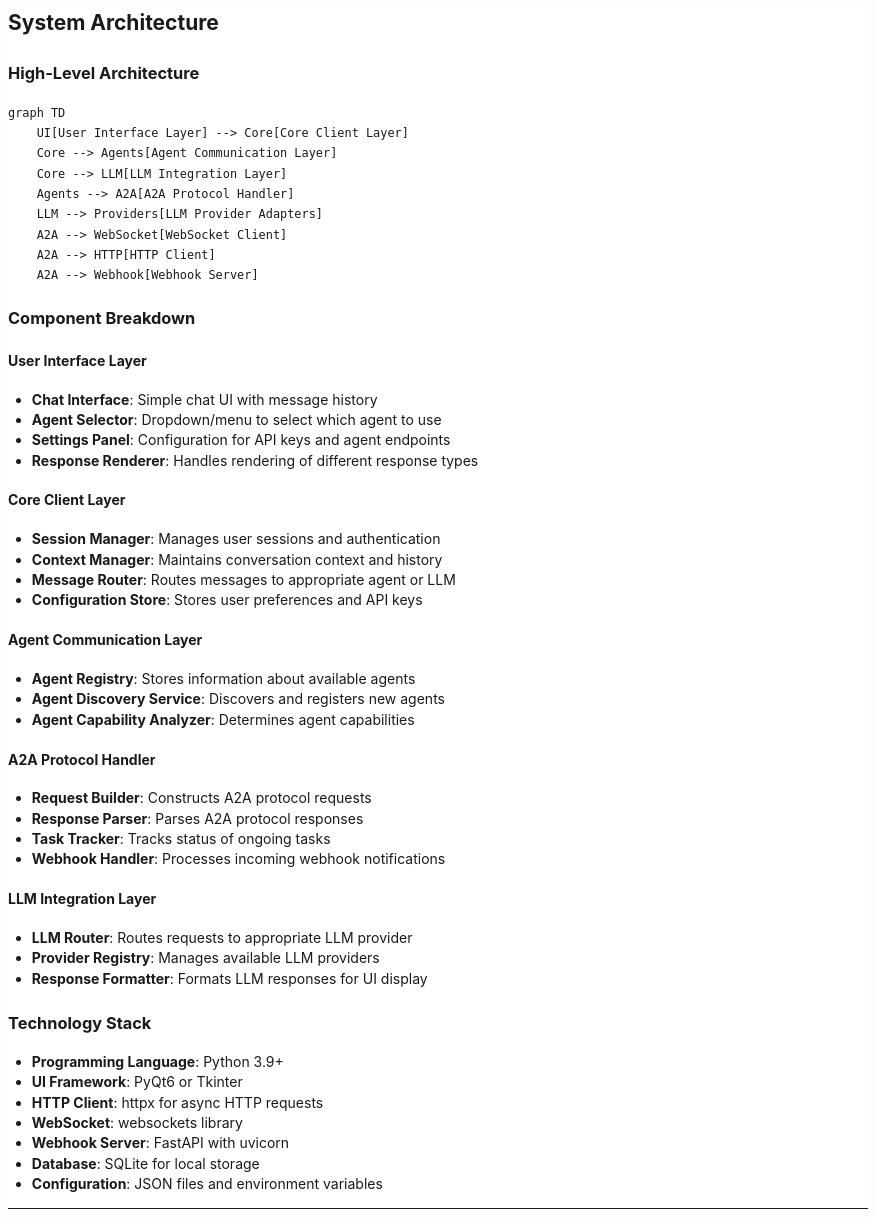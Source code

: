 ## System Architecture

### High-Level Architecture

```mermaid
graph TD
    UI[User Interface Layer] --> Core[Core Client Layer]
    Core --> Agents[Agent Communication Layer]
    Core --> LLM[LLM Integration Layer]
    Agents --> A2A[A2A Protocol Handler]
    LLM --> Providers[LLM Provider Adapters]
    A2A --> WebSocket[WebSocket Client]
    A2A --> HTTP[HTTP Client]
    A2A --> Webhook[Webhook Server]
```

### Component Breakdown

#### User Interface Layer
- **Chat Interface**: Simple chat UI with message history
- **Agent Selector**: Dropdown/menu to select which agent to use
- **Settings Panel**: Configuration for API keys and agent endpoints
- **Response Renderer**: Handles rendering of different response types

#### Core Client Layer
- **Session Manager**: Manages user sessions and authentication
- **Context Manager**: Maintains conversation context and history
- **Message Router**: Routes messages to appropriate agent or LLM
- **Configuration Store**: Stores user preferences and API keys

#### Agent Communication Layer
- **Agent Registry**: Stores information about available agents
- **Agent Discovery Service**: Discovers and registers new agents
- **Agent Capability Analyzer**: Determines agent capabilities

#### A2A Protocol Handler
- **Request Builder**: Constructs A2A protocol requests
- **Response Parser**: Parses A2A protocol responses
- **Task Tracker**: Tracks status of ongoing tasks
- **Webhook Handler**: Processes incoming webhook notifications

#### LLM Integration Layer
- **LLM Router**: Routes requests to appropriate LLM provider
- **Provider Registry**: Manages available LLM providers
- **Response Formatter**: Formats LLM responses for UI display

### Technology Stack

- **Programming Language**: Python 3.9+
- **UI Framework**: PyQt6 or Tkinter
- **HTTP Client**: httpx for async HTTP requests
- **WebSocket**: websockets library
- **Webhook Server**: FastAPI with uvicorn
- **Database**: SQLite for local storage
- **Configuration**: JSON files and environment variables

---